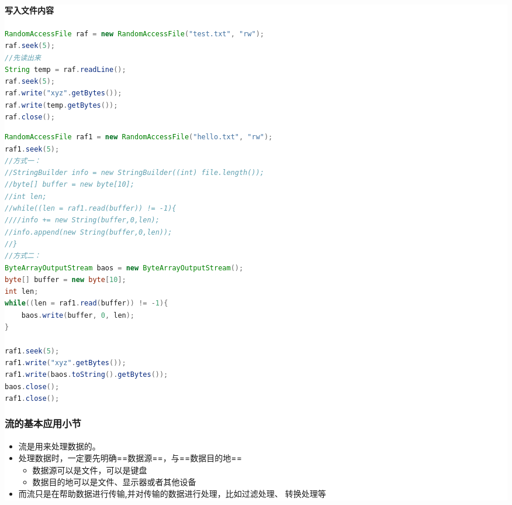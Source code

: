 

#### 写入文件内容



```java
RandomAccessFile raf = new RandomAccessFile("test.txt", "rw");
raf.seek(5);
//先读出来
String temp = raf.readLine();
raf.seek(5);
raf.write("xyz".getBytes());
raf.write(temp.getBytes());
raf.close();

```



```java
RandomAccessFile raf1 = new RandomAccessFile("hello.txt", "rw");
raf1.seek(5);
//方式一：
//StringBuilder info = new StringBuilder((int) file.length());
//byte[] buffer = new byte[10];
//int len;
//while((len = raf1.read(buffer)) != -1){
////info += new String(buffer,0,len);
//info.append(new String(buffer,0,len));
//}
//方式二：
ByteArrayOutputStream baos = new ByteArrayOutputStream();
byte[] buffer = new byte[10];
int len;
while((len = raf1.read(buffer)) != -1){
    baos.write(buffer, 0, len);
}

raf1.seek(5);
raf1.write("xyz".getBytes());
raf1.write(baos.toString().getBytes());
baos.close();
raf1.close();

```



### 流的基本应用小节



- 流是用来处理数据的。
- 处理数据时，一定要先明确==数据源==，与==数据目的地==
  - 数据源可以是文件，可以是键盘
  - 数据目的地可以是文件、显示器或者其他设备
- 而流只是在帮助数据进行传输,并对传输的数据进行处理，比如过滤处理、 转换处理等
